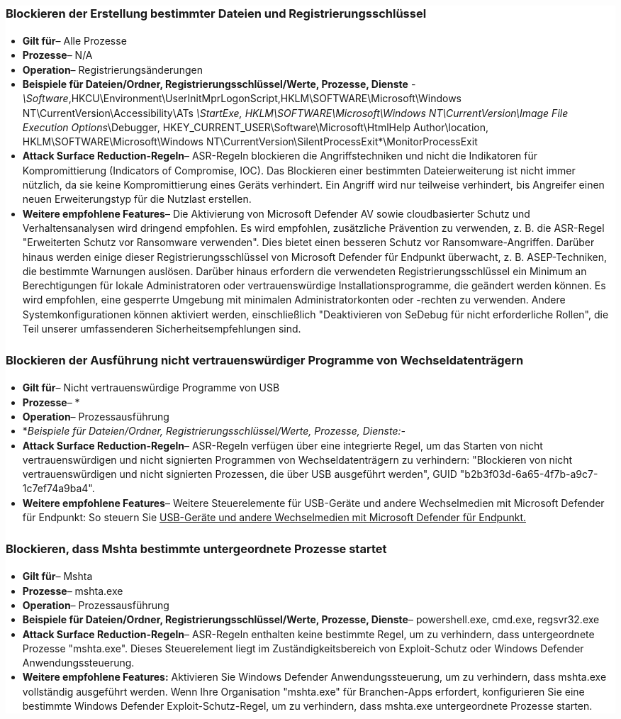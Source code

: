 ### <a name="block-creation-of-specific-files-and-registry-keys"></a>Blockieren der Erstellung bestimmter Dateien und Registrierungsschlüssel

- **Gilt für**– Alle Prozesse
- **Prozesse**– N/A
- **Operation**– Registrierungsänderungen
- **Beispiele für Dateien/Ordner, Registrierungsschlüssel/Werte, Prozesse, Dienste** -  *\Software*,HKCU\Environment\UserInitMprLogonScript,HKLM\SOFTWARE\Microsoft\Windows NT\CurrentVersion\Accessibility\ATs *\StartExe, HKLM\SOFTWARE\Microsoft\Windows NT\CurrentVersion\Image File Execution Options*\Debugger, HKEY_CURRENT_USER\Software\Microsoft\HtmlHelp Author\location, HKLM\SOFTWARE\Microsoft\Windows NT\CurrentVersion\SilentProcessExit*\MonitorProcessExit
- **Attack Surface Reduction-Regeln**– ASR-Regeln blockieren die Angriffstechniken und nicht die Indikatoren für Kompromittierung (Indicators of Compromise, IOC). Das Blockieren einer bestimmten Dateierweiterung ist nicht immer nützlich, da sie keine Kompromittierung eines Geräts verhindert. Ein Angriff wird nur teilweise verhindert, bis Angreifer einen neuen Erweiterungstyp für die Nutzlast erstellen.
- **Weitere empfohlene Features**– Die Aktivierung von Microsoft Defender AV sowie cloudbasierter Schutz und Verhaltensanalysen wird dringend empfohlen. Es wird empfohlen, zusätzliche Prävention zu verwenden, z. B. die ASR-Regel "Erweiterten Schutz vor Ransomware verwenden". Dies bietet einen besseren Schutz vor Ransomware-Angriffen. Darüber hinaus werden einige dieser Registrierungsschlüssel von Microsoft Defender für Endpunkt überwacht, z. B. ASEP-Techniken, die bestimmte Warnungen auslösen. Darüber hinaus erfordern die verwendeten Registrierungsschlüssel ein Minimum an Berechtigungen für lokale Administratoren oder vertrauenswürdige Installationsprogramme, die geändert werden können. Es wird empfohlen, eine gesperrte Umgebung mit minimalen Administratorkonten oder -rechten zu verwenden. Andere Systemkonfigurationen können aktiviert werden, einschließlich "Deaktivieren von SeDebug für nicht erforderliche Rollen", die Teil unserer umfassenderen Sicherheitsempfehlungen sind.

### <a name="block-untrusted-programs-from-running-from-removable-drives"></a>Blockieren der Ausführung nicht vertrauenswürdiger Programme von Wechseldatenträgern

- **Gilt für**– Nicht vertrauenswürdige Programme von USB
- **Prozesse**– *
- **Operation**– Prozessausführung
- **Beispiele für Dateien/Ordner, Registrierungsschlüssel/Werte, Prozesse, Dienste:-*
- **Attack Surface Reduction-Regeln**– ASR-Regeln verfügen über eine integrierte Regel, um das Starten von nicht vertrauenswürdigen und nicht signierten Programmen von Wechseldatenträgern zu verhindern: "Blockieren von nicht vertrauenswürdigen und nicht signierten Prozessen, die über USB ausgeführt werden", GUID "b2b3f03d-6a65-4f7b-a9c7-1c7ef74a9ba4".
- **Weitere empfohlene Features**– Weitere Steuerelemente für USB-Geräte und andere Wechselmedien mit Microsoft Defender für Endpunkt: So steuern Sie [USB-Geräte und andere Wechselmedien mit Microsoft Defender für Endpunkt.](/windows/security/threat-protection/device-control/control-usb-devices-using-intune)

### <a name="block-mshta-from-launching-certain-child-processes"></a>Blockieren, dass Mshta bestimmte untergeordnete Prozesse startet

- **Gilt für**– Mshta
- **Prozesse**– mshta.exe
- **Operation**– Prozessausführung
- **Beispiele für Dateien/Ordner, Registrierungsschlüssel/Werte, Prozesse, Dienste**– powershell.exe, cmd.exe, regsvr32.exe
- **Attack Surface Reduction-Regeln**– ASR-Regeln enthalten keine bestimmte Regel, um zu verhindern, dass untergeordnete Prozesse "mshta.exe". Dieses Steuerelement liegt im Zuständigkeitsbereich von Exploit-Schutz oder Windows Defender Anwendungssteuerung.
- **Weitere empfohlene Features:** Aktivieren Sie Windows Defender Anwendungssteuerung, um zu verhindern, dass mshta.exe vollständig ausgeführt werden. Wenn Ihre Organisation "mshta.exe" für Branchen-Apps erfordert, konfigurieren Sie eine bestimmte Windows Defender Exploit-Schutz-Regel, um zu verhindern, dass mshta.exe untergeordnete Prozesse starten.
